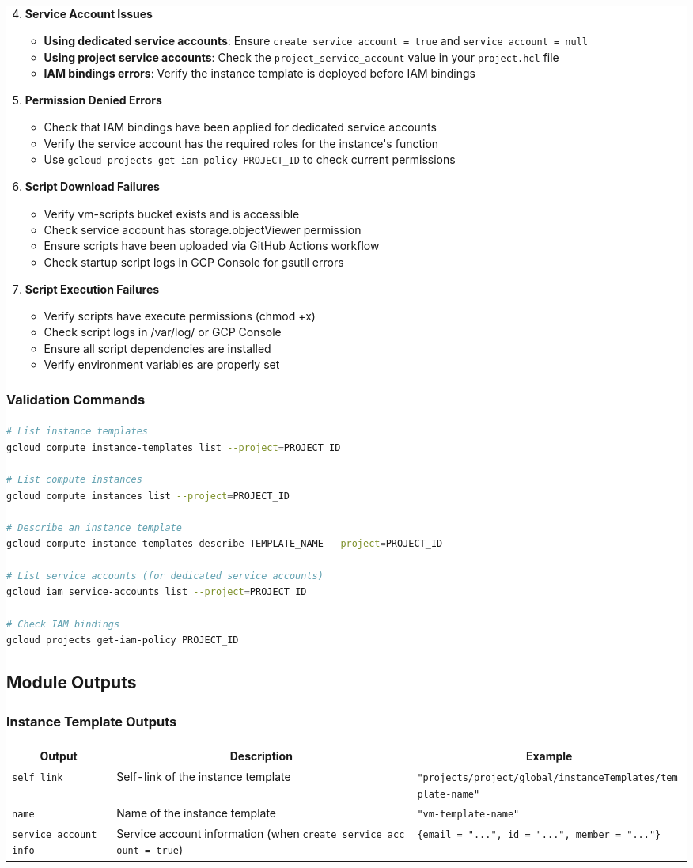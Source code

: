 4. **Service Account Issues**
   - **Using dedicated service accounts**: Ensure `create_service_account = true` and `service_account = null`
   - **Using project service accounts**: Check the `project_service_account` value in your `project.hcl` file
   - **IAM bindings errors**: Verify the instance template is deployed before IAM bindings

5. **Permission Denied Errors**
   - Check that IAM bindings have been applied for dedicated service accounts
   - Verify the service account has the required roles for the instance's function
   - Use `gcloud projects get-iam-policy PROJECT_ID` to check current permissions

6. **Script Download Failures**
   - Verify vm-scripts bucket exists and is accessible
   - Check service account has storage.objectViewer permission
   - Ensure scripts have been uploaded via GitHub Actions workflow
   - Check startup script logs in GCP Console for gsutil errors

7. **Script Execution Failures**
   - Verify scripts have execute permissions (chmod +x)
   - Check script logs in /var/log/ or GCP Console
   - Ensure all script dependencies are installed
   - Verify environment variables are properly set

### Validation Commands

```bash
# List instance templates
gcloud compute instance-templates list --project=PROJECT_ID

# List compute instances
gcloud compute instances list --project=PROJECT_ID

# Describe an instance template
gcloud compute instance-templates describe TEMPLATE_NAME --project=PROJECT_ID

# List service accounts (for dedicated service accounts)
gcloud iam service-accounts list --project=PROJECT_ID

# Check IAM bindings
gcloud projects get-iam-policy PROJECT_ID
```

## Module Outputs

### Instance Template Outputs

| Output | Description | Example |
|--------|-------------|---------|
| `self_link` | Self-link of the instance template | `"projects/project/global/instanceTemplates/template-name"` |
| `name` | Name of the instance template | `"vm-template-name"` |
| `service_account_info` | Service account information (when `create_service_account = true`) | `{email = "...", id = "...", member = "..."}` |
